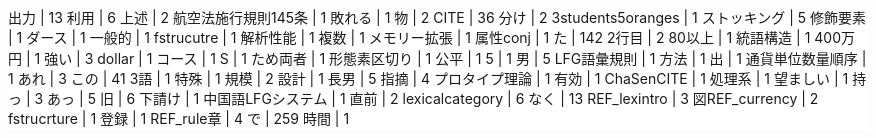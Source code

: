 出力 | 13
利用 | 6
上述 | 2
航空法施行規則145条 | 1
敗れる | 1
物 | 2
CITE | 36
分け | 2
3students5oranges | 1
ストッキング | 5
修飾要素 | 1
ダース | 1
一般的 | 1
fstrucutre | 1
解析性能 | 1
複数 | 1
メモリー拡張 | 1
属性conj | 1
た | 142
2行目 | 2
80以上 | 1
統語構造 | 1
400万円 | 1
強い | 3
dollar | 1
コース | 1
S | 1
ため両者 | 1
形態素区切り | 1
公平 | 1
5 | 1
男 | 5
LFG語彙規則 | 1
方法 | 1
出 | 1
通貨単位数量順序 | 1
あれ | 3
この | 41
3語 | 1
特殊 | 1
規模 | 2
設計 | 1
長男 | 5
指摘 | 4
プロタイプ理論 | 1
有効 | 1
ChaSenCITE | 1
処理系 | 1
望ましい | 1
持っ | 3
あっ | 5
旧 | 6
下請け | 1
中国語LFGシステム | 1
直前 | 2
lexicalcategory | 6
なく | 13
REF_lexintro | 3
図REF_currency | 2
fstrucrture | 1
登録 | 1
REF_rule章 | 4
で | 259
時間 | 1